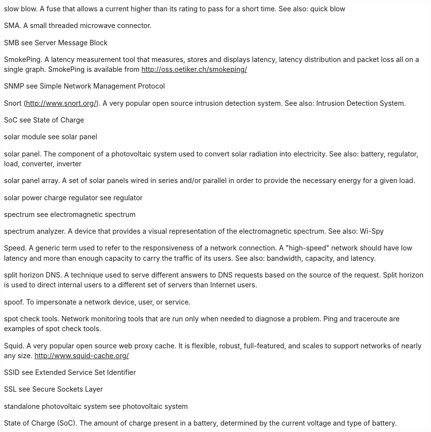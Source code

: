 slow blow. A fuse that allows a current higher than its rating to pass
for a short time. See also: quick blow

SMA. A small threaded microwave connector.

SMB see Server Message Block

SmokePing. A latency measurement tool that measures, stores and displays
latency, latency distribution and packet loss all on a single graph.
SmokePing is available from http://oss.oetiker.ch/smokeping/

SNMP see Simple Network Management Protocol

Snort (http://www.snort.org/). A very popular open source intrusion
detection system. See also: Intrusion Detection System.

SoC see State of Charge

solar module see solar panel

solar panel. The component of a photovoltaic system used to convert
solar radiation into electricity. See also: battery, regulator, load,
converter, inverter

solar panel array. A set of solar panels wired in series and/or parallel
in order to provide the necessary energy for a given load.

solar power charge regulator see regulator

spectrum see electromagnetic spectrum

spectrum analyzer. A device that provides a visual representation of the
electromagnetic spectrum. See also: Wi-Spy

Speed. A generic term used to refer to the responsiveness of a network
connection. A "high-speed" network should have low latency and more than
enough capacity to carry the traffic of its users. See also: bandwidth,
capacity, and latency.

split horizon DNS. A technique used to serve different answers to DNS
requests based on the source of the request. Split horizon is used to
direct internal users to a different set of servers than Internet users.

spoof. To impersonate a network device, user, or service.

spot check tools. Network monitoring tools that are run only when needed
to diagnose a problem. Ping and traceroute are examples of spot check
tools.

Squid. A very popular open source web proxy cache. It is flexible,
robust, full-featured, and scales to support networks of nearly any
size. http://www.squid-cache.org/

SSID see Extended Service Set Identifier

SSL see Secure Sockets Layer

standalone photovoltaic system see photovoltaic system

State of Charge (SoC). The amount of charge present in a battery,
determined by the current voltage and type of battery.
